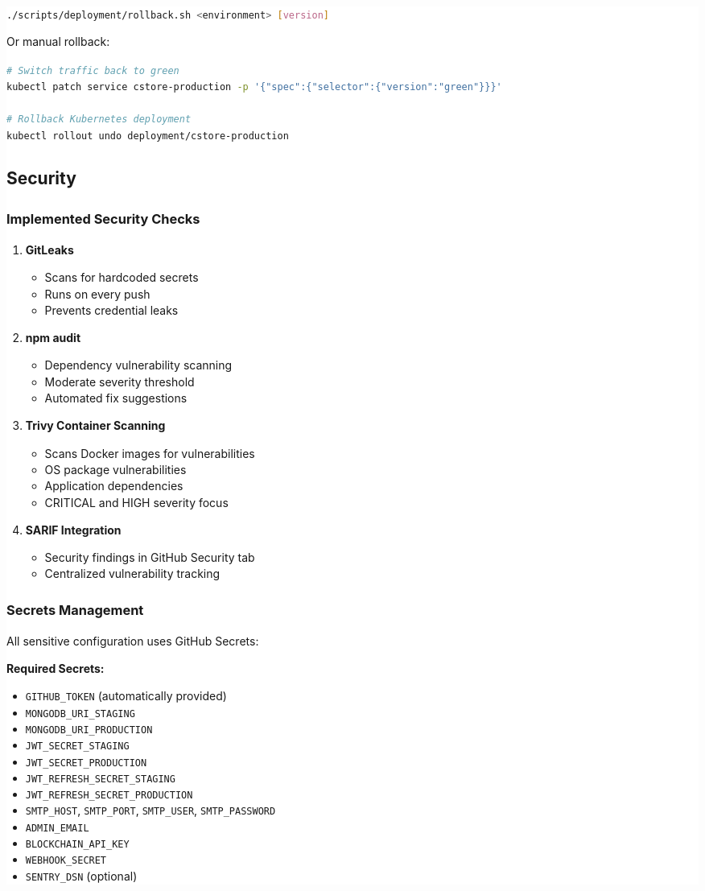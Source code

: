 ```bash
./scripts/deployment/rollback.sh <environment> [version]
```

Or manual rollback:

```bash
# Switch traffic back to green
kubectl patch service cstore-production -p '{"spec":{"selector":{"version":"green"}}}'

# Rollback Kubernetes deployment
kubectl rollout undo deployment/cstore-production
```

## Security

### Implemented Security Checks

1. **GitLeaks**
   - Scans for hardcoded secrets
   - Runs on every push
   - Prevents credential leaks

2. **npm audit**
   - Dependency vulnerability scanning
   - Moderate severity threshold
   - Automated fix suggestions

3. **Trivy Container Scanning**
   - Scans Docker images for vulnerabilities
   - OS package vulnerabilities
   - Application dependencies
   - CRITICAL and HIGH severity focus

4. **SARIF Integration**
   - Security findings in GitHub Security tab
   - Centralized vulnerability tracking

### Secrets Management

All sensitive configuration uses GitHub Secrets:

**Required Secrets:**

- `GITHUB_TOKEN` (automatically provided)
- `MONGODB_URI_STAGING`
- `MONGODB_URI_PRODUCTION`
- `JWT_SECRET_STAGING`
- `JWT_SECRET_PRODUCTION`
- `JWT_REFRESH_SECRET_STAGING`
- `JWT_REFRESH_SECRET_PRODUCTION`
- `SMTP_HOST`, `SMTP_PORT`, `SMTP_USER`, `SMTP_PASSWORD`
- `ADMIN_EMAIL`
- `BLOCKCHAIN_API_KEY`
- `WEBHOOK_SECRET`
- `SENTRY_DSN` (optional)
